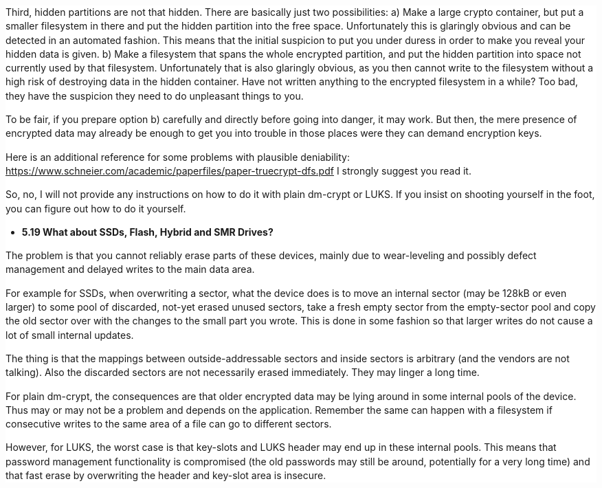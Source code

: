   Third, hidden partitions are not that hidden.  There are basically just
  two possibilities: a) Make a large crypto container, but put a smaller
  filesystem in there and put the hidden partition into the free space. 
  Unfortunately this is glaringly obvious and can be detected in an
  automated fashion.  This means that the initial suspicion to put you
  under duress in order to make you reveal your hidden data is given.  b)
  Make a filesystem that spans the whole encrypted partition, and put the
  hidden partition into space not currently used by that filesystem. 
  Unfortunately that is also glaringly obvious, as you then cannot write
  to the filesystem without a high risk of destroying data in the hidden
  container.  Have not written anything to the encrypted filesystem in a
  while?  Too bad, they have the suspicion they need to do unpleasant
  things to you.

  To be fair, if you prepare option b) carefully and directly before going
  into danger, it may work.  But then, the mere presence of encrypted data
  may already be enough to get you into trouble in those places were they
  can demand encryption keys.

  Here is an additional reference for some problems with plausible
  deniability:
  https://www.schneier.com/academic/paperfiles/paper-truecrypt-dfs.pdf
  I strongly suggest you read it.

  So, no, I will not provide any instructions on how to do it with plain
  dm-crypt or LUKS.  If you insist on shooting yourself in the foot, you
  can figure out how to do it yourself.


 * **5.19 What about SSDs, Flash, Hybrid and SMR Drives?**

  The problem is that you cannot reliably erase parts of these devices,
  mainly due to wear-leveling and possibly defect management and delayed
  writes to the main data area.

  For example for SSDs, when overwriting a sector, what the device does is
  to move an internal sector (may be 128kB or even larger) to some pool of
  discarded, not-yet erased unused sectors, take a fresh empty sector from
  the empty-sector pool and copy the old sector over with the changes to
  the small part you wrote.  This is done in some fashion so that larger
  writes do not cause a lot of small internal updates.

  The thing is that the mappings between outside-addressable sectors and
  inside sectors is arbitrary (and the vendors are not talking).  Also the
  discarded sectors are not necessarily erased immediately.  They may
  linger a long time.

  For plain dm-crypt, the consequences are that older encrypted data may
  be lying around in some internal pools of the device.  Thus may or may
  not be a problem and depends on the application.  Remember the same can
  happen with a filesystem if consecutive writes to the same area of a
  file can go to different sectors.

  However, for LUKS, the worst case is that key-slots and LUKS header may
  end up in these internal pools.  This means that password management
  functionality is compromised (the old passwords may still be around,
  potentially for a very long time) and that fast erase by overwriting the
  header and key-slot area is insecure.
